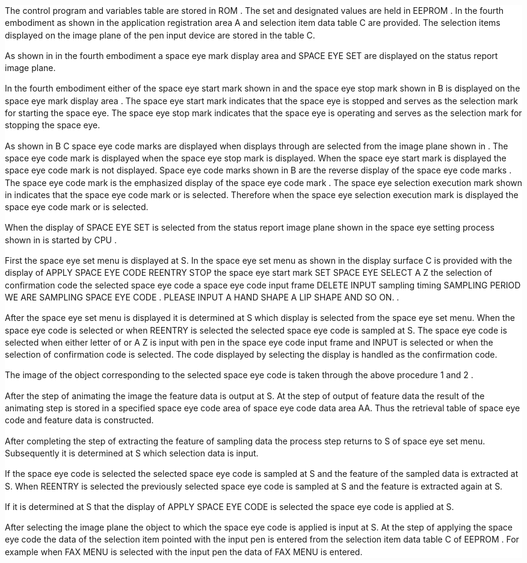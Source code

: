 The control program and variables table are stored in ROM . The set and designated values are held in EEPROM . In the fourth embodiment as shown in the application registration area A and selection item data table C are provided. The selection items displayed on the image plane of the pen input device are stored in the table C.

As shown in in the fourth embodiment a space eye mark display area and SPACE EYE SET are displayed on the status report image plane.

In the fourth embodiment either of the space eye start mark shown in and the space eye stop mark shown in B is displayed on the space eye mark display area . The space eye start mark indicates that the space eye is stopped and serves as the selection mark for starting the space eye. The space eye stop mark indicates that the space eye is operating and serves as the selection mark for stopping the space eye.

As shown in B C space eye code marks are displayed when displays through are selected from the image plane shown in . The space eye code mark is displayed when the space eye stop mark is displayed. When the space eye start mark is displayed the space eye code mark is not displayed. Space eye code marks shown in B are the reverse display of the space eye code marks . The space eye code mark is the emphasized display of the space eye code mark . The space eye selection execution mark shown in indicates that the space eye code mark or is selected. Therefore when the space eye selection execution mark is displayed the space eye code mark or is selected.

When the display of SPACE EYE SET is selected from the status report image plane shown in the space eye setting process shown in is started by CPU .

First the space eye set menu is displayed at S. In the space eye set menu as shown in the display surface C is provided with the display of APPLY SPACE EYE CODE REENTRY STOP the space eye start mark SET SPACE EYE SELECT A Z the selection of confirmation code the selected space eye code a space eye code input frame DELETE INPUT sampling timing SAMPLING PERIOD WE ARE SAMPLING SPACE EYE CODE . PLEASE INPUT A HAND SHAPE A LIP SHAPE AND SO ON. .

After the space eye set menu is displayed it is determined at S which display is selected from the space eye set menu. When the space eye code is selected or when REENTRY is selected the selected space eye code is sampled at S. The space eye code is selected when either letter of or A Z is input with pen in the space eye code input frame and INPUT is selected or when the selection of confirmation code is selected. The code displayed by selecting the display is handled as the confirmation code.

The image of the object corresponding to the selected space eye code is taken through the above procedure 1 and 2 .

After the step of animating the image the feature data is output at S. At the step of output of feature data the result of the animating step is stored in a specified space eye code area of space eye code data area AA. Thus the retrieval table of space eye code and feature data is constructed.

After completing the step of extracting the feature of sampling data the process step returns to S of space eye set menu. Subsequently it is determined at S which selection data is input.

If the space eye code is selected the selected space eye code is sampled at S and the feature of the sampled data is extracted at S. When REENTRY is selected the previously selected space eye code is sampled at S and the feature is extracted again at S.

If it is determined at S that the display of APPLY SPACE EYE CODE is selected the space eye code is applied at S.

After selecting the image plane the object to which the space eye code is applied is input at S. At the step of applying the space eye code the data of the selection item pointed with the input pen is entered from the selection item data table C of EEPROM . For example when FAX MENU is selected with the input pen the data of FAX MENU is entered.
